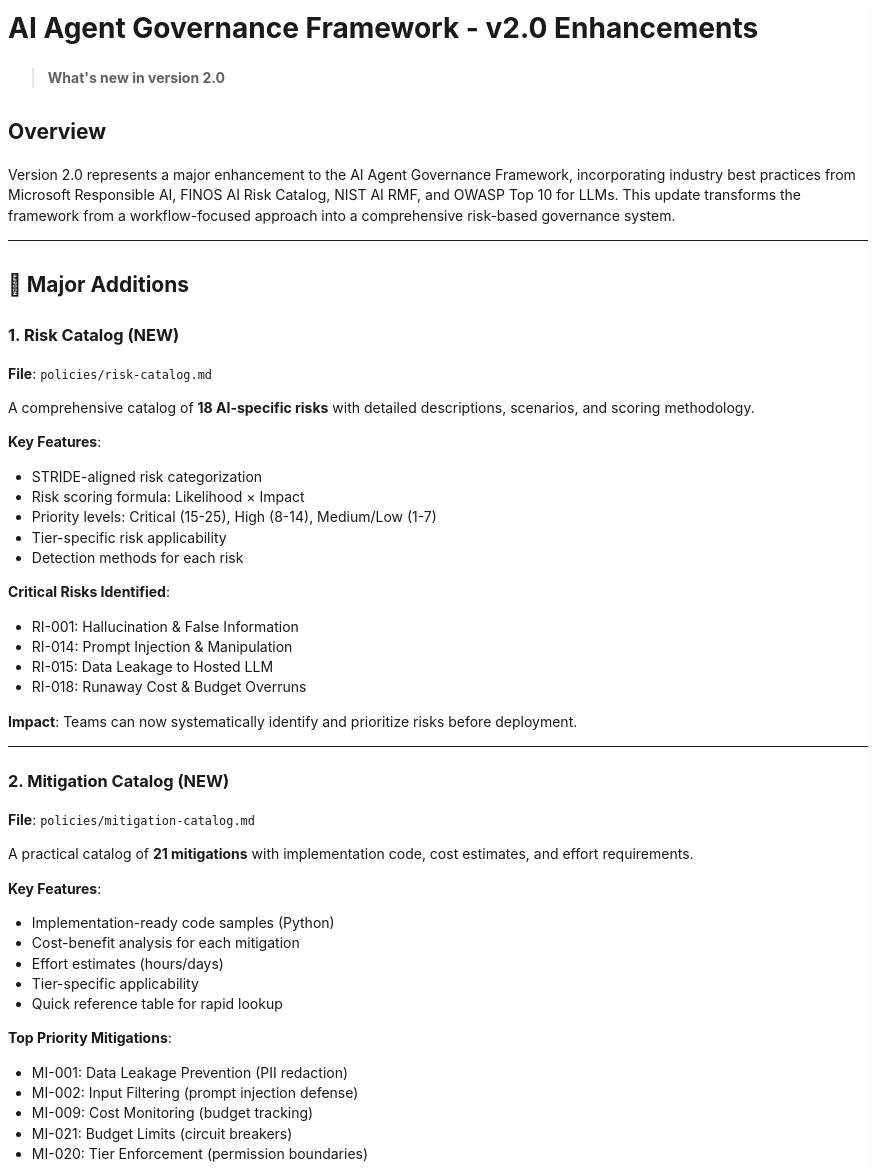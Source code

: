 # AI Agent Governance Framework - v2.0 Enhancements

> **What's new in version 2.0**

## Overview

Version 2.0 represents a major enhancement to the AI Agent Governance Framework, incorporating industry best practices from Microsoft Responsible AI, FINOS AI Risk Catalog, NIST AI RMF, and OWASP Top 10 for LLMs. This update transforms the framework from a workflow-focused approach into a comprehensive risk-based governance system.

---

## 🎯 Major Additions

### 1. Risk Catalog (NEW)
**File**: `policies/risk-catalog.md`

A comprehensive catalog of **18 AI-specific risks** with detailed descriptions, scenarios, and scoring methodology.

**Key Features**:
- STRIDE-aligned risk categorization
- Risk scoring formula: Likelihood × Impact
- Priority levels: Critical (15-25), High (8-14), Medium/Low (1-7)
- Tier-specific risk applicability
- Detection methods for each risk

**Critical Risks Identified**:
- RI-001: Hallucination & False Information
- RI-014: Prompt Injection & Manipulation
- RI-015: Data Leakage to Hosted LLM
- RI-018: Runaway Cost & Budget Overruns

**Impact**: Teams can now systematically identify and prioritize risks before deployment.

---

### 2. Mitigation Catalog (NEW)
**File**: `policies/mitigation-catalog.md`

A practical catalog of **21 mitigations** with implementation code, cost estimates, and effort requirements.

**Key Features**:
- Implementation-ready code samples (Python)
- Cost-benefit analysis for each mitigation
- Effort estimates (hours/days)
- Tier-specific applicability
- Quick reference table for rapid lookup

**Top Priority Mitigations**:
- MI-001: Data Leakage Prevention (PII redaction)
- MI-002: Input Filtering (prompt injection defense)
- MI-009: Cost Monitoring (budget tracking)
- MI-021: Budget Limits (circuit breakers)
- MI-020: Tier Enforcement (permission boundaries)
